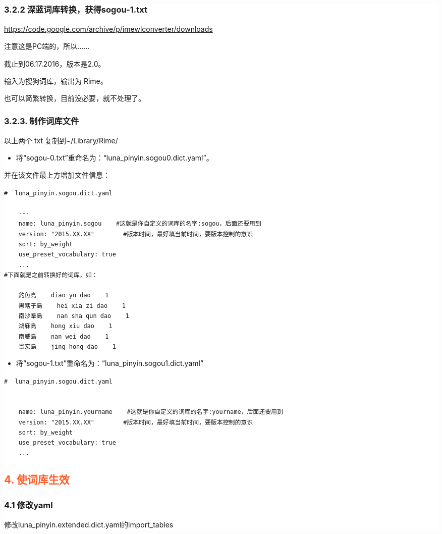 ### 3.2.2 深蓝词库转换，获得sogou-1.txt
https://code.google.com/archive/p/imewlconverter/downloads

注意这是PC端的，所以……

截止到06.17.2016，版本是2.0。

输入为搜狗词库，输出为 Rime。

也可以简繁转换，目前没必要，就不处理了。

### 3.2.3. 制作词库文件

以上两个 txt 复制到~/Library/Rime/

- 将“sogou-0.txt”重命名为：“luna_pinyin.sogou0.dict.yaml”。

并在该文件最上方增加文件信息：

~~~
#  luna_pinyin.sogou.dict.yaml

    ---
    name: luna_pinyin.sogou    #这就是你自定义的词库的名字:sogou，后面还要用到
    version: "2015.XX.XX"        #版本时间，最好填当前时间，要版本控制的意识
    sort: by_weight
    use_preset_vocabulary: true
    ...
#下面就是之前转换好的词库，如：

    釣魚島    diao yu dao    1
    黑瞎子島    hei xia zi dao    1
    南沙羣島    nan sha qun dao    1
    鴻庥島    hong xiu dao    1
    南威島    nan wei dao    1
    景宏島    jing hong dao    1
~~~

- 将“sogou-1.txt”重命名为：“luna_pinyin.sogou1.dict.yaml”

~~~
#  luna_pinyin.sogou.dict.yaml

    ---
    name: luna_pinyin.yourname    #这就是你自定义的词库的名字:yourname，后面还要用到
    version: "2015.XX.XX"        #版本时间，最好填当前时间，要版本控制的意识
    sort: by_weight
    use_preset_vocabulary: true
    ...
~~~

## <font color="#ff5f2e">4. 使词库生效</font>
### 4.1 修改yaml
修改luna_pinyin.extended.dict.yaml的import_tables
